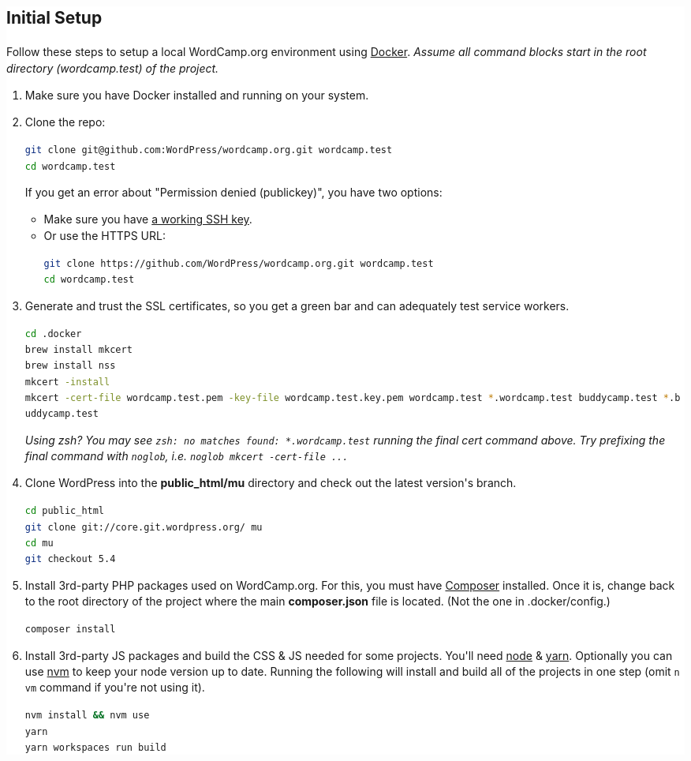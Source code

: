 ## Initial Setup

Follow these steps to setup a local WordCamp.org environment using [Docker](https://www.docker.com/). _Assume all command blocks start in the root directory (wordcamp.test) of the project._

1. Make sure you have Docker installed and running on your system.

1. Clone the repo:
    ```bash
    git clone git@github.com:WordPress/wordcamp.org.git wordcamp.test
    cd wordcamp.test
    ```

    If you get an error about "Permission denied (publickey)", you have two options: 
      - Make sure you have [a working SSH key](https://docs.github.com/en/authentication/troubleshooting-ssh/error-permission-denied-publickey#make-sure-you-have-a-key-that-is-being-used).
      - Or use the HTTPS URL:
          ```bash
          git clone https://github.com/WordPress/wordcamp.org.git wordcamp.test
          cd wordcamp.test
          ```

1. Generate and trust the SSL certificates, so you get a green bar and can adequately test service workers.
	```bash
	cd .docker
	brew install mkcert
	brew install nss
	mkcert -install
	mkcert -cert-file wordcamp.test.pem -key-file wordcamp.test.key.pem wordcamp.test *.wordcamp.test buddycamp.test *.buddycamp.test
	```
	
	_Using zsh? You may see `zsh: no matches found: *.wordcamp.test` running the final cert command above. Try prefixing the final command with `noglob`, i.e. `noglob mkcert -cert-file ...`_

1. Clone WordPress into the **public_html/mu** directory and check out the latest version's branch.
    ```bash
    cd public_html
    git clone git://core.git.wordpress.org/ mu
    cd mu
    git checkout 5.4
    ```

1. Install 3rd-party PHP packages used on WordCamp.org. For this, you must have [Composer](https://getcomposer.org/doc/00-intro.md) installed. Once it is, change back to the root directory of the project where the main **composer.json** file is located. (Not the one in .docker/config.)
	```bash
	composer install
	```

1. Install 3rd-party JS packages and build the CSS & JS needed for some projects. You'll need [node](https://nodejs.org/) & [yarn](https://yarnpkg.com/). Optionally you can use [nvm](https://github.com/nvm-sh/nvm) to keep your node version up to date. Running the following will install and build all of the projects in one step (omit `nvm` command if you're not using it).
    ```bash
    nvm install && nvm use
    yarn
    yarn workspaces run build
    ```
